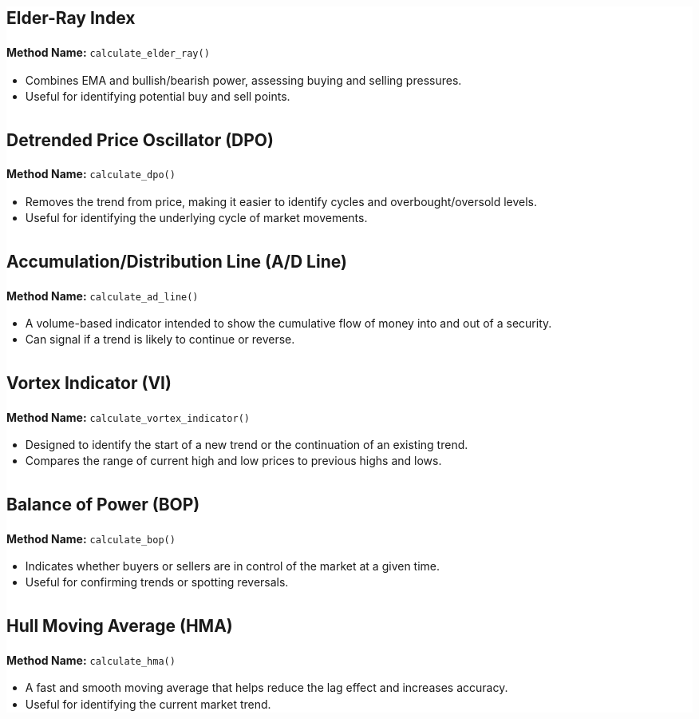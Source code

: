 ## Elder-Ray Index
**Method Name:** `calculate_elder_ray()`
- Combines EMA and bullish/bearish power, assessing buying and selling pressures.
- Useful for identifying potential buy and sell points.

## Detrended Price Oscillator (DPO)
**Method Name:** `calculate_dpo()`
- Removes the trend from price, making it easier to identify cycles and overbought/oversold levels.
- Useful for identifying the underlying cycle of market movements.

## Accumulation/Distribution Line (A/D Line)
**Method Name:** `calculate_ad_line()`
- A volume-based indicator intended to show the cumulative flow of money into and out of a security.
- Can signal if a trend is likely to continue or reverse.

## Vortex Indicator (VI)
**Method Name:** `calculate_vortex_indicator()`
- Designed to identify the start of a new trend or the continuation of an existing trend.
- Compares the range of current high and low prices to previous highs and lows.

## Balance of Power (BOP)
**Method Name:** `calculate_bop()`
- Indicates whether buyers or sellers are in control of the market at a given time.
- Useful for confirming trends or spotting reversals.

## Hull Moving Average (HMA)
**Method Name:** `calculate_hma()`
- A fast and smooth moving average that helps reduce the lag effect and increases accuracy.
- Useful for identifying the current market trend.
